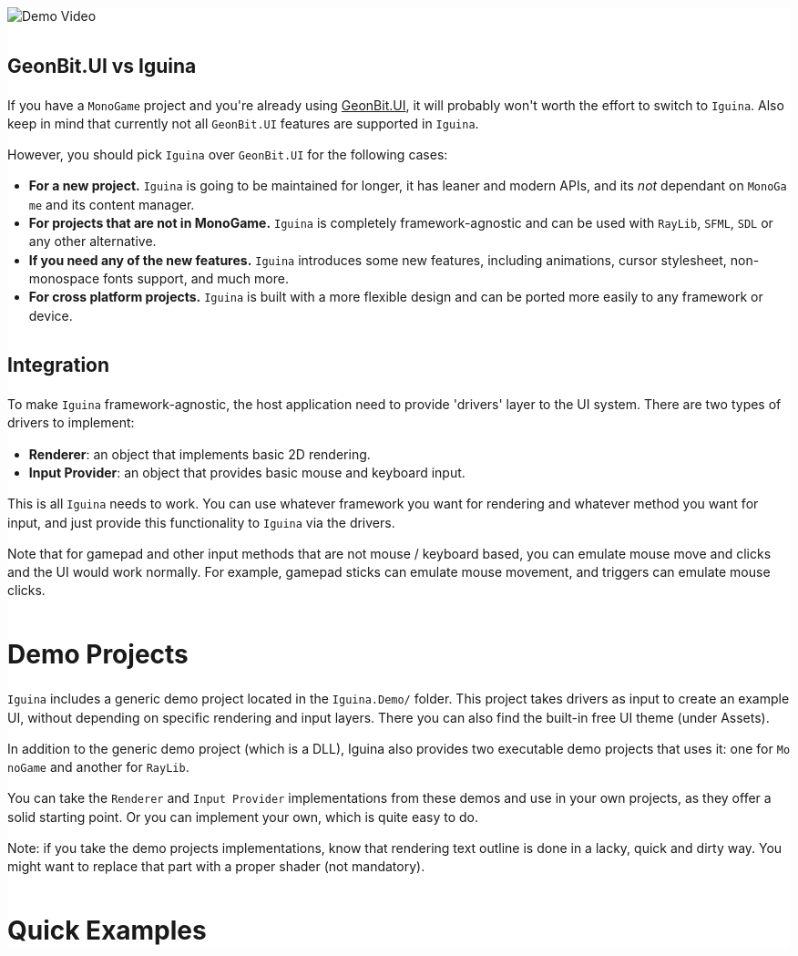 ![Demo Video](ReadmeAssets/demo.gif)

## GeonBit.UI vs Iguina

If you have a `MonoGame` project and you're already using [GeonBit.UI](https://github.com/RonenNess/GeonBit.UI), it will probably won't worth the effort to switch to `Iguina`. Also keep in mind that currently not all `GeonBit.UI` features are supported in `Iguina`.

However, you should pick `Iguina` over `GeonBit.UI` for the following cases:

- **For a new project.** `Iguina` is going to be maintained for longer, it has leaner and modern APIs, and its *not* dependant on `MonoGame` and its content manager.
- **For projects that are not in MonoGame.** `Iguina` is completely framework-agnostic and can be used with `RayLib`, `SFML`, `SDL` or any other alternative.
- **If you need any of the new features.** `Iguina` introduces some new features, including animations, cursor stylesheet, non-monospace fonts support, and much more.
- **For cross platform projects.** `Iguina` is built with a more flexible design and can be ported more easily to any framework or device.

## Integration

To make `Iguina` framework-agnostic, the host application need to provide 'drivers' layer to the UI system. There are two types of drivers to implement:

- **Renderer**: an object that implements basic 2D rendering.
- **Input Provider**: an object that provides basic mouse and keyboard input.

This is all `Iguina` needs to work. You can use whatever framework you want for rendering and whatever method you want for input, and just provide this functionality to `Iguina` via the drivers.

Note that for gamepad and other input methods that are not mouse / keyboard based, you can emulate mouse move and clicks and the UI would work normally. For example, gamepad sticks can emulate mouse movement, and triggers can emulate mouse clicks.

# Demo Projects

`Iguina` includes a generic demo project located in the `Iguina.Demo/` folder. This project takes drivers as input to create an example UI, without depending on specific rendering and input layers. There you can also find the built-in free UI theme (under Assets).

In addition to the generic demo project (which is a DLL), Iguina also provides two executable demo projects that uses it: one for `MonoGame` and another for `RayLib`.

You can take the `Renderer` and `Input Provider` implementations from these demos and use in your own projects, as they offer a solid starting point. Or you can implement your own, which is quite easy to do.

Note: if you take the demo projects implementations, know that rendering text outline is done in a lacky, quick and dirty way. 
You might want to replace that part with a proper shader (not mandatory).

# Quick Examples
